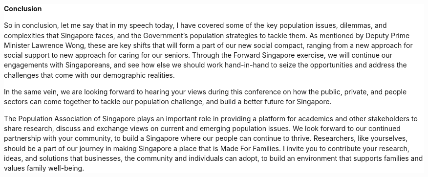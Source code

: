 **Conclusion**

So in conclusion, let me say that in my speech today, I have covered some of the key population issues, dilemmas, and complexities that Singapore faces, and the Government’s population strategies to tackle them. As mentioned by Deputy Prime Minister Lawrence Wong, these are key shifts that will form a part of our new social compact, ranging from a new approach for social support to new approach for caring for our seniors. Through the Forward Singapore exercise, we will continue our engagements with Singaporeans, and see how else we should work hand-in-hand to seize the opportunities and address the challenges that come with our demographic realities.

In the same vein, we are looking forward to hearing your views during this conference on how the public, private, and people sectors can come together to tackle our population challenge, and build a better future for Singapore.

The Population Association of Singapore plays an important role in providing a platform for academics and other stakeholders to share research, discuss and exchange views on current and emerging population issues. We look forward to our continued partnership with your community, to build a Singapore where our people can continue to thrive. Researchers, like yourselves, should be a part of our journey in making Singapore a place that is Made For Families. I invite you to contribute your research, ideas, and solutions that businesses, the community and individuals can adopt, to build an environment that supports families and values family well-being.